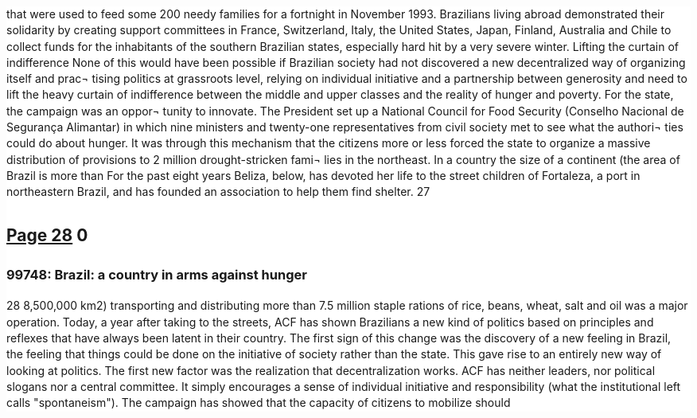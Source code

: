 that were used to feed some 200 needy families
for a fortnight in November 1993.
Brazilians living abroad demonstrated their
solidarity by creating support committees in
France, Switzerland, Italy, the United States,
Japan, Finland, Australia and Chile to collect
funds for the inhabitants of the southern
Brazilian states, especially hard hit by a very
severe winter.
Lifting the curtain of indifference
None of this would have been possible if
Brazilian society had not discovered a new
decentralized way of organizing itself and prac¬
tising politics at grassroots level, relying on
individual initiative and a partnership between
generosity and need to lift the heavy curtain of
indifference between the middle and upper
classes and the reality of hunger and poverty.
For the state, the campaign was an oppor¬
tunity to innovate. The President set up a
National Council for Food Security (Conselho
Nacional de Segurança Alimantar) in which
nine ministers and twenty-one representatives
from civil society met to see what the authori¬
ties could do about hunger. It was through this
mechanism that the citizens more or less forced
the state to organize a massive distribution of
provisions to 2 million drought-stricken fami¬
lies in the northeast. In a country the size of a
continent (the area of Brazil is more than
For the past eight years Beliza,
below, has devoted her life to
the street children of Fortaleza,
a port in northeastern Brazil,
and has founded an association
to help them find shelter.
27

## [Page 28](https://demo.humlab.umu.se/courier/099738engo.pdf#page=28) 0

### 99748: Brazil: a country in arms against hunger

28
8,500,000 km2) transporting and distributing
more than 7.5 million staple rations of rice,
beans, wheat, salt and oil was a major operation.
Today, a year after taking to the streets, ACF
has shown Brazilians a new kind of politics
based on principles and reflexes that have always
been latent in their country. The first sign of this
change was the discovery of a new feeling in
Brazil, the feeling that things could be done on
the initiative of society rather than the state.
This gave rise to an entirely new way of looking
at politics.
The first new factor was the realization that
decentralization works. ACF has neither leaders,
nor political slogans nor a central committee. It
simply encourages a sense of individual initiative
and responsibility (what the institutional left
calls "spontaneism"). The campaign has showed
that the capacity of citizens to mobilize should